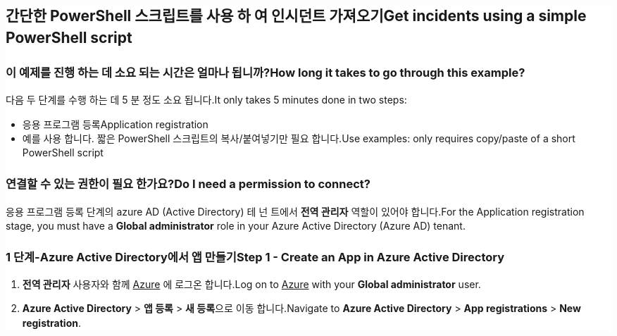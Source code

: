 
## <a name="get-incidents-using-a-simple-powershell-script"></a><span data-ttu-id="0c1f3-109">간단한 PowerShell 스크립트를 사용 하 여 인시던트 가져오기</span><span class="sxs-lookup"><span data-stu-id="0c1f3-109">Get incidents using a simple PowerShell script</span></span>

### <a name="how-long-it-takes-to-go-through-this-example"></a><span data-ttu-id="0c1f3-110">이 예제를 진행 하는 데 소요 되는 시간은 얼마나 됩니까?</span><span class="sxs-lookup"><span data-stu-id="0c1f3-110">How long it takes to go through this example?</span></span>
<span data-ttu-id="0c1f3-111">다음 두 단계를 수행 하는 데 5 분 정도 소요 됩니다.</span><span class="sxs-lookup"><span data-stu-id="0c1f3-111">It only takes 5 minutes done in two steps:</span></span>
- <span data-ttu-id="0c1f3-112">응용 프로그램 등록</span><span class="sxs-lookup"><span data-stu-id="0c1f3-112">Application registration</span></span>
- <span data-ttu-id="0c1f3-113">예를 사용 합니다. 짧은 PowerShell 스크립트의 복사/붙여넣기만 필요 합니다.</span><span class="sxs-lookup"><span data-stu-id="0c1f3-113">Use examples: only requires copy/paste of a short PowerShell script</span></span>

### <a name="do-i-need-a-permission-to-connect"></a><span data-ttu-id="0c1f3-114">연결할 수 있는 권한이 필요 한가요?</span><span class="sxs-lookup"><span data-stu-id="0c1f3-114">Do I need a permission to connect?</span></span>
<span data-ttu-id="0c1f3-115">응용 프로그램 등록 단계의 azure AD (Active Directory) 테 넌 트에서 **전역 관리자** 역할이 있어야 합니다.</span><span class="sxs-lookup"><span data-stu-id="0c1f3-115">For the Application registration stage, you must have a **Global administrator** role in your Azure Active Directory (Azure AD) tenant.</span></span>

### <a name="step-1---create-an-app-in-azure-active-directory"></a><span data-ttu-id="0c1f3-116">1 단계-Azure Active Directory에서 앱 만들기</span><span class="sxs-lookup"><span data-stu-id="0c1f3-116">Step 1 - Create an App in Azure Active Directory</span></span>

1. <span data-ttu-id="0c1f3-117">**전역 관리자** 사용자와 함께 [Azure](https://portal.azure.com) 에 로그온 합니다.</span><span class="sxs-lookup"><span data-stu-id="0c1f3-117">Log on to [Azure](https://portal.azure.com) with your **Global administrator** user.</span></span>

2. <span data-ttu-id="0c1f3-118">**Azure Active Directory**  >  **앱 등록**  >  **새 등록**으로 이동 합니다.</span><span class="sxs-lookup"><span data-stu-id="0c1f3-118">Navigate to **Azure Active Directory** > **App registrations** > **New registration**.</span></span> 
